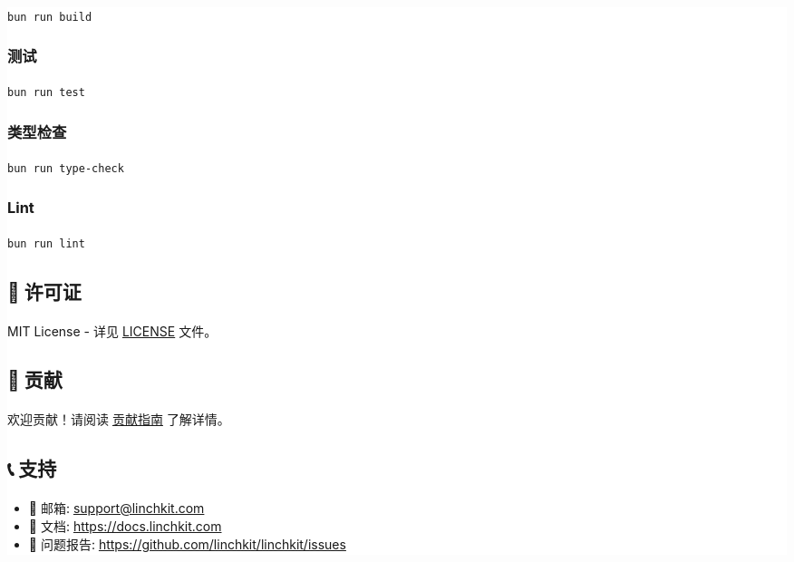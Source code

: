 ```bash
bun run build
```

### 测试

```bash
bun run test
```

### 类型检查

```bash
bun run type-check
```

### Lint

```bash
bun run lint
```

## 📄 许可证

MIT License - 详见 [LICENSE](../../LICENSE) 文件。

## 🤝 贡献

欢迎贡献！请阅读 [贡献指南](../../CONTRIBUTING.md) 了解详情。

## 📞 支持

- 📧 邮箱: support@linchkit.com
- 📖 文档: https://docs.linchkit.com
- 🐛 问题报告: https://github.com/linchkit/linchkit/issues